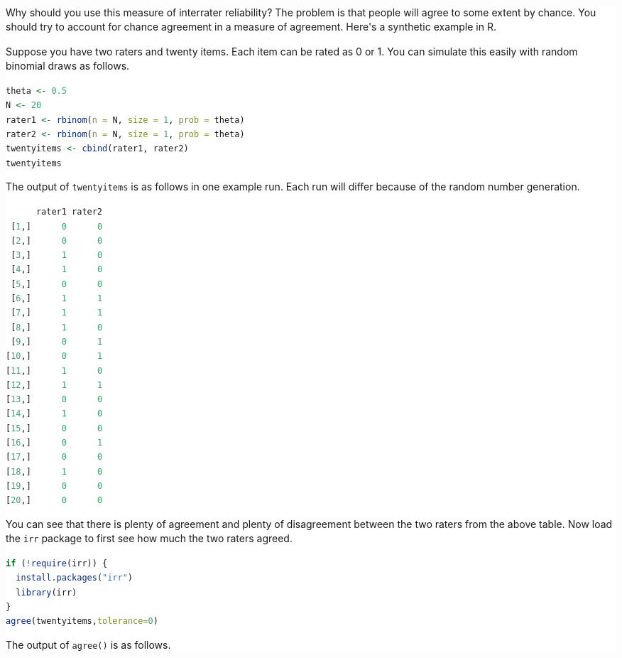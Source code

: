 Why should you use this measure of interrater reliability? The problem is that people will agree to some extent by chance. You should try to account for chance agreement in a measure of agreement. Here's a synthetic example in R.

Suppose you have two raters and twenty items. Each item can be rated as 0 or 1. You can simulate this easily with random binomial draws as follows.

```r
theta <- 0.5
N <- 20
rater1 <- rbinom(n = N, size = 1, prob = theta)
rater2 <- rbinom(n = N, size = 1, prob = theta)
twentyitems <- cbind(rater1, rater2)
twentyitems
```

The output of `twentyitems` is as follows in one example run. Each run will differ because of the random number generation.

```r
      rater1 rater2
 [1,]      0      0
 [2,]      0      0
 [3,]      1      0
 [4,]      1      0
 [5,]      0      0
 [6,]      1      1
 [7,]      1      1
 [8,]      1      0
 [9,]      0      1
[10,]      0      1
[11,]      1      0
[12,]      1      1
[13,]      0      0
[14,]      1      0
[15,]      0      0
[16,]      0      1
[17,]      0      0
[18,]      1      0
[19,]      0      0
[20,]      0      0
```

You can see that there is plenty of agreement and plenty of disagreement between the two raters from the above table. Now load the `irr` package to first see how much the two raters agreed.

```r
if (!require(irr)) {
  install.packages("irr")
  library(irr)
}
agree(twentyitems,tolerance=0)
```

The output of `agree()` is as follows.

